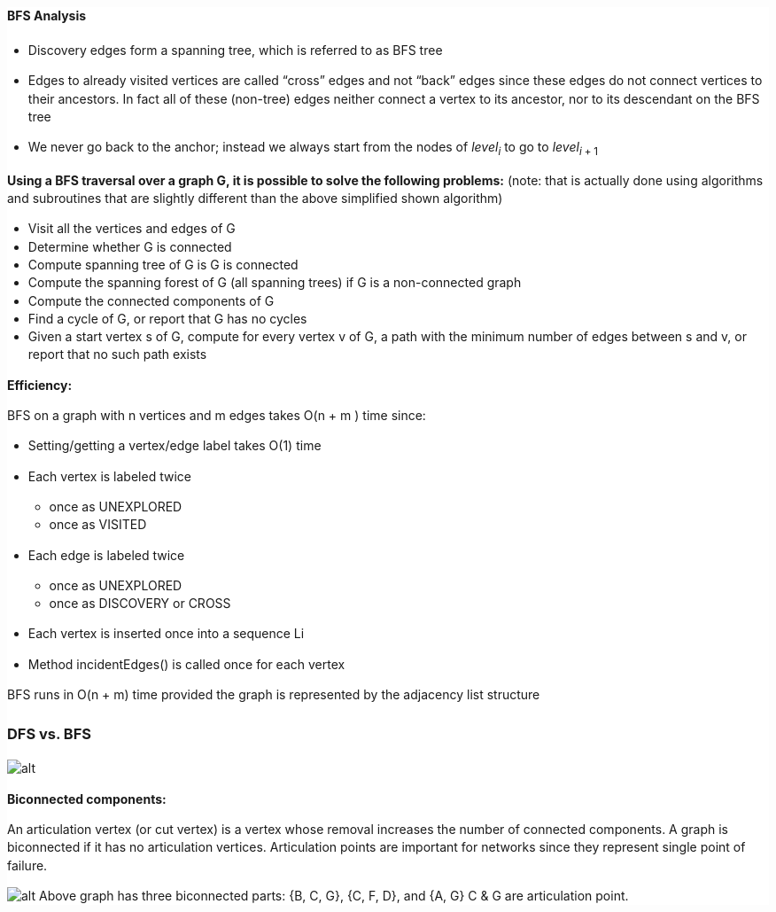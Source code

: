 #### BFS Analysis

- Discovery edges form a spanning tree, which is referred to as BFS tree

- Edges to already visited vertices are called “cross” edges and not “back” edges since these edges do not connect vertices to their ancestors. In fact all of these (non-tree) edges neither connect a vertex to its ancestor, nor to its descendant on the BFS tree

- We never go back to the anchor; instead we always start from the nodes of $level_i$ to go to $level_{i+1}$

**Using a BFS traversal over a graph G, it is possible to solve the following problems:**
(note: that is actually done using algorithms and subroutines that are slightly different than the above simplified shown algorithm)

- Visit all the vertices and edges of G
- Determine whether G is connected
- Compute spanning tree of G is G is connected
- Compute the spanning forest of G (all spanning trees) if G is a non-connected graph
- Compute the connected components of G
- Find a cycle of G, or report that G has no cycles
- Given a start vertex s of G, compute for every vertex v of G, a path with the minimum number of edges between s and v, or report that no such path exists

**Efficiency:**

BFS on a graph with n vertices and m edges takes 
O(n + m ) time since:
- Setting/getting a vertex/edge label takes O(1) time
- Each vertex is labeled twice 
  - once as UNEXPLORED
  - once as VISITED

- Each edge is labeled twice
  - once as UNEXPLORED
  - once as DISCOVERY or CROSS

- Each vertex is inserted once into a sequence Li 
- Method incidentEdges() is called once for each vertex

BFS runs in O(n + m) time provided the graph is represented by the adjacency list structure


### DFS vs. BFS

![alt](https://i.imgur.com/nxBrZwq.png)

**Biconnected components:**

An articulation vertex  (or cut vertex) is a vertex whose removal increases the number of connected components. A graph is biconnected  if it has no articulation vertices. Articulation points are important for networks since they represent single point of failure.

![alt](https://i.imgur.com/gq8UiRa.png)
Above graph has three biconnected parts:
{B, C, G},
{C, F, D}, and 
{A, G}
C & G are articulation point.
